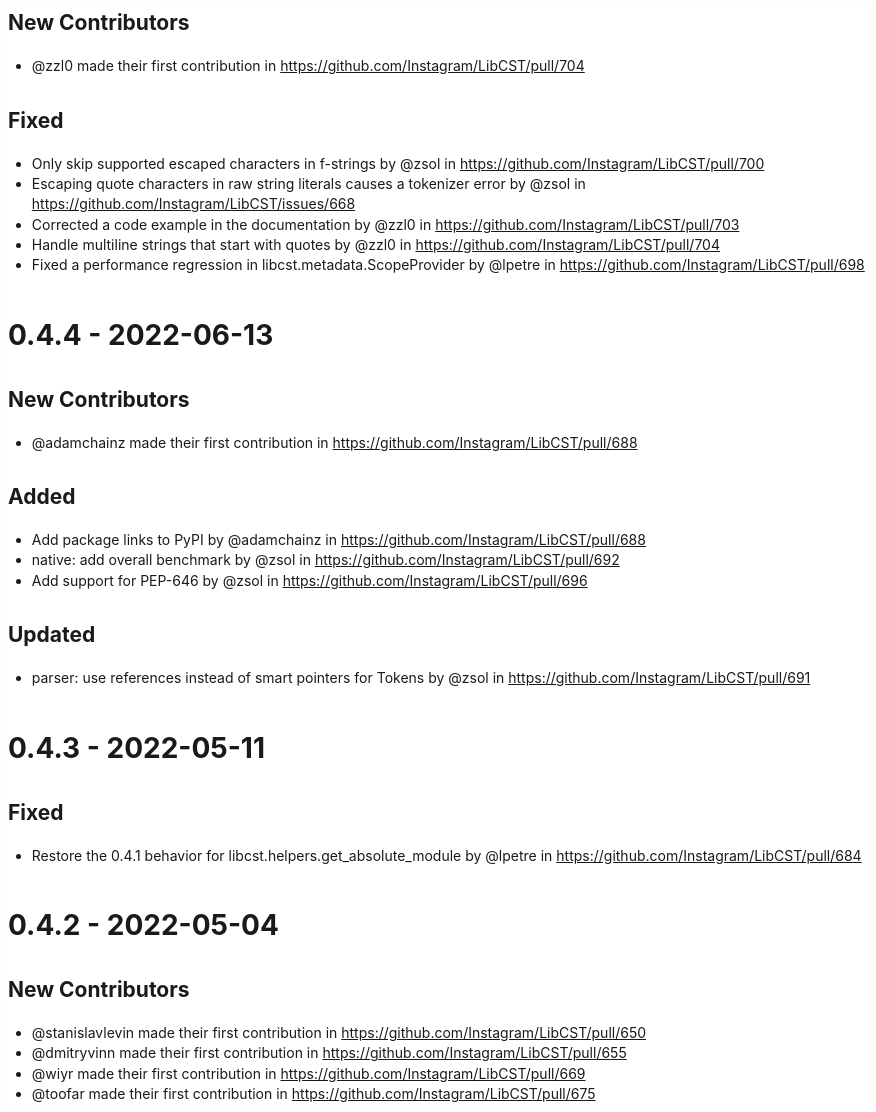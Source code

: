 ## New Contributors

-   @zzl0 made their first contribution in https://github.com/Instagram/LibCST/pull/704

## Fixed

-   Only skip supported escaped characters in f-strings by @zsol in https://github.com/Instagram/LibCST/pull/700
-   Escaping quote characters in raw string literals causes a tokenizer error by @zsol in https://github.com/Instagram/LibCST/issues/668
-   Corrected a code example in the documentation by @zzl0 in https://github.com/Instagram/LibCST/pull/703
-   Handle multiline strings that start with quotes by @zzl0 in https://github.com/Instagram/LibCST/pull/704
-   Fixed a performance regression in libcst.metadata.ScopeProvider by @lpetre in https://github.com/Instagram/LibCST/pull/698

# 0.4.4 - 2022-06-13

## New Contributors

-   @adamchainz made their first contribution in https://github.com/Instagram/LibCST/pull/688

## Added

-   Add package links to PyPI by @adamchainz in https://github.com/Instagram/LibCST/pull/688
-   native: add overall benchmark by @zsol in https://github.com/Instagram/LibCST/pull/692
-   Add support for PEP-646 by @zsol in https://github.com/Instagram/LibCST/pull/696

## Updated

-   parser: use references instead of smart pointers for Tokens by @zsol in https://github.com/Instagram/LibCST/pull/691

# 0.4.3 - 2022-05-11

## Fixed

-   Restore the 0.4.1 behavior for libcst.helpers.get_absolute_module by @lpetre in https://github.com/Instagram/LibCST/pull/684

# 0.4.2 - 2022-05-04

## New Contributors

-   @stanislavlevin made their first contribution in https://github.com/Instagram/LibCST/pull/650
-   @dmitryvinn made their first contribution in https://github.com/Instagram/LibCST/pull/655
-   @wiyr made their first contribution in https://github.com/Instagram/LibCST/pull/669
-   @toofar made their first contribution in https://github.com/Instagram/LibCST/pull/675

